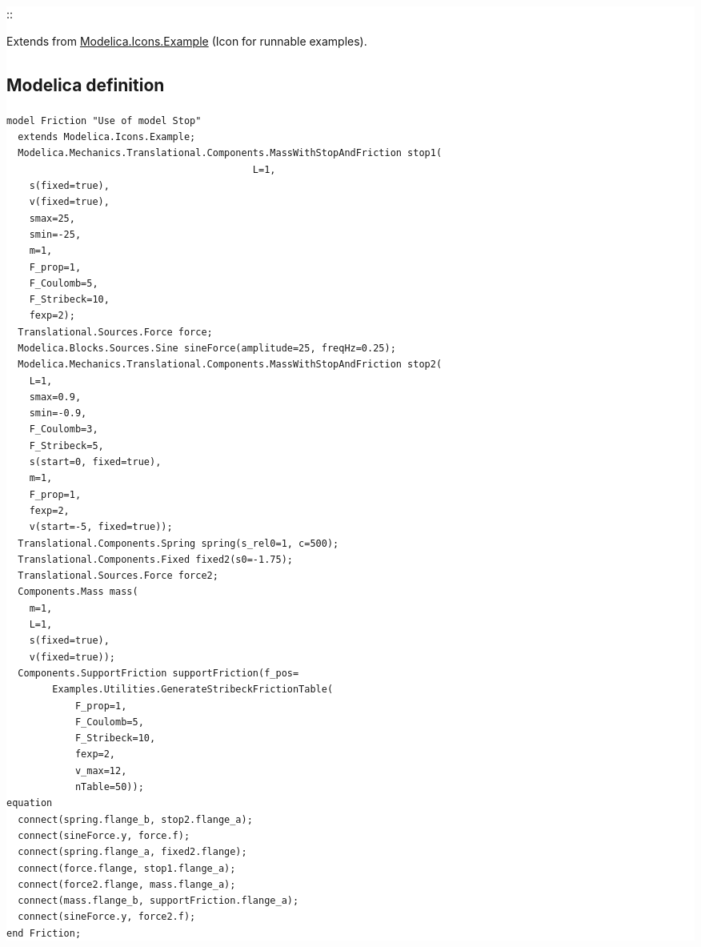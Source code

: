 ::

Extends from
[Modelica.Icons.Example](Modelica_Icons.html#Modelica.Icons.Example)
(Icon for runnable examples).

Modelica definition
-------------------

    model Friction "Use of model Stop"
      extends Modelica.Icons.Example;
      Modelica.Mechanics.Translational.Components.MassWithStopAndFriction stop1(
                                               L=1,
        s(fixed=true),
        v(fixed=true),
        smax=25,
        smin=-25,
        m=1,
        F_prop=1,
        F_Coulomb=5,
        F_Stribeck=10,
        fexp=2);
      Translational.Sources.Force force;
      Modelica.Blocks.Sources.Sine sineForce(amplitude=25, freqHz=0.25);
      Modelica.Mechanics.Translational.Components.MassWithStopAndFriction stop2(
        L=1,
        smax=0.9,
        smin=-0.9,
        F_Coulomb=3,
        F_Stribeck=5,
        s(start=0, fixed=true),
        m=1,
        F_prop=1,
        fexp=2,
        v(start=-5, fixed=true));
      Translational.Components.Spring spring(s_rel0=1, c=500);
      Translational.Components.Fixed fixed2(s0=-1.75);
      Translational.Sources.Force force2;
      Components.Mass mass(
        m=1,
        L=1,
        s(fixed=true),
        v(fixed=true));
      Components.SupportFriction supportFriction(f_pos=
            Examples.Utilities.GenerateStribeckFrictionTable(
                F_prop=1,
                F_Coulomb=5,
                F_Stribeck=10,
                fexp=2,
                v_max=12,
                nTable=50));
    equation 
      connect(spring.flange_b, stop2.flange_a);
      connect(sineForce.y, force.f);
      connect(spring.flange_a, fixed2.flange);
      connect(force.flange, stop1.flange_a);
      connect(force2.flange, mass.flange_a);
      connect(mass.flange_b, supportFriction.flange_a);
      connect(sineForce.y, force2.f);
    end Friction;
